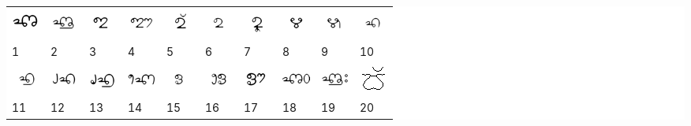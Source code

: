|   |   |   |   |   |   |   |   |   |   |
|---|---|---|---|---|---|---|---|---|---|
|![1.png](a_tulu_data/1.png)|![2.png](a_tulu_data/2.png)|![3.png](a_tulu_data/3.png)|![4.png](a_tulu_data/4.png)|![5.png](a_tulu_data/5.png)|![6.png](a_tulu_data/6.png)|![7.png](a_tulu_data/7.png)|![8.png](a_tulu_data/8.png)|![9.png](a_tulu_data/9.png)|![10.png](a_tulu_data/10.png)|
|1|2|3|4|5|6|7|8|9|10|
|![11.png](a_tulu_data/11.png)|![12.png](a_tulu_data/12.png)|![13.png](a_tulu_data/13.png)|![14.png](a_tulu_data/14.png)|![15.png](a_tulu_data/15.png)|![16.png](a_tulu_data/16.png)|![17.png](a_tulu_data/17.png)|![18.png](a_tulu_data/18.png)|![19.png](a_tulu_data/19.png)|![20.png](a_tulu_data/20.png)|
|11|12|13|14|15|16|17|18|19|20|